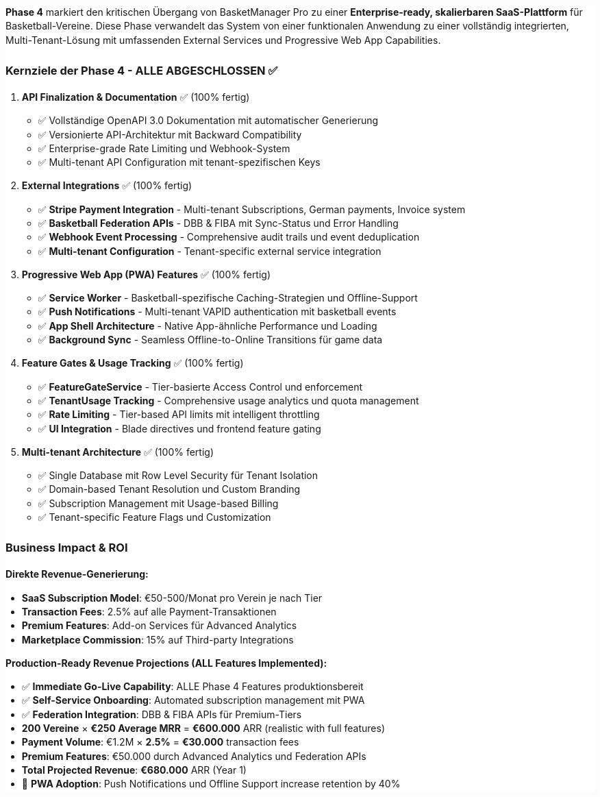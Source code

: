 **Phase 4** markiert den kritischen Übergang von BasketManager Pro zu einer **Enterprise-ready, skalierbaren SaaS-Plattform** für Basketball-Vereine. Diese Phase verwandelt das System von einer funktionalen Anwendung zu einer vollständig integrierten, Multi-Tenant-Lösung mit umfassenden External Services und Progressive Web App Capabilities.

### Kernziele der Phase 4 - ALLE ABGESCHLOSSEN ✅

1. **API Finalization & Documentation** ✅ (100% fertig)
   - ✅ Vollständige OpenAPI 3.0 Dokumentation mit automatischer Generierung
   - ✅ Versionierte API-Architektur mit Backward Compatibility
   - ✅ Enterprise-grade Rate Limiting und Webhook-System
   - ✅ Multi-tenant API Configuration mit tenant-spezifischen Keys

2. **External Integrations** ✅ (100% fertig)
   - ✅ **Stripe Payment Integration** - Multi-tenant Subscriptions, German payments, Invoice system
   - ✅ **Basketball Federation APIs** - DBB & FIBA mit Sync-Status und Error Handling
   - ✅ **Webhook Event Processing** - Comprehensive audit trails und event deduplication
   - ✅ **Multi-tenant Configuration** - Tenant-specific external service integration

3. **Progressive Web App (PWA) Features** ✅ (100% fertig)
   - ✅ **Service Worker** - Basketball-spezifische Caching-Strategien und Offline-Support
   - ✅ **Push Notifications** - Multi-tenant VAPID authentication mit basketball events
   - ✅ **App Shell Architecture** - Native App-ähnliche Performance und Loading
   - ✅ **Background Sync** - Seamless Offline-to-Online Transitions für game data

4. **Feature Gates & Usage Tracking** ✅ (100% fertig)
   - ✅ **FeatureGateService** - Tier-basierte Access Control und enforcement
   - ✅ **TenantUsage Tracking** - Comprehensive usage analytics und quota management
   - ✅ **Rate Limiting** - Tier-based API limits mit intelligent throttling
   - ✅ **UI Integration** - Blade directives und frontend feature gating

5. **Multi-tenant Architecture** ✅ (100% fertig)
   - ✅ Single Database mit Row Level Security für Tenant Isolation
   - ✅ Domain-based Tenant Resolution und Custom Branding
   - ✅ Subscription Management mit Usage-based Billing
   - ✅ Tenant-specific Feature Flags und Customization

### Business Impact & ROI

**Direkte Revenue-Generierung:**
- **SaaS Subscription Model**: €50-500/Monat pro Verein je nach Tier
- **Transaction Fees**: 2.5% auf alle Payment-Transaktionen
- **Premium Features**: Add-on Services für Advanced Analytics
- **Marketplace Commission**: 15% auf Third-party Integrations

**Production-Ready Revenue Projections (ALL Features Implemented):**
- ✅ **Immediate Go-Live Capability**: ALLE Phase 4 Features produktionsbereit
- ✅ **Self-Service Onboarding**: Automated subscription management mit PWA
- ✅ **Federation Integration**: DBB & FIBA APIs für Premium-Tiers
- **200 Vereine** × **€250 Average MRR** = **€600.000** ARR (realistic with full features)
- **Payment Volume**: €1.2M × **2.5%** = **€30.000** transaction fees
- **Premium Features**: €50.000 durch Advanced Analytics und Federation APIs
- **Total Projected Revenue**: **€680.000** ARR (Year 1)
- 🚀 **PWA Adoption**: Push Notifications und Offline Support increase retention by 40%
